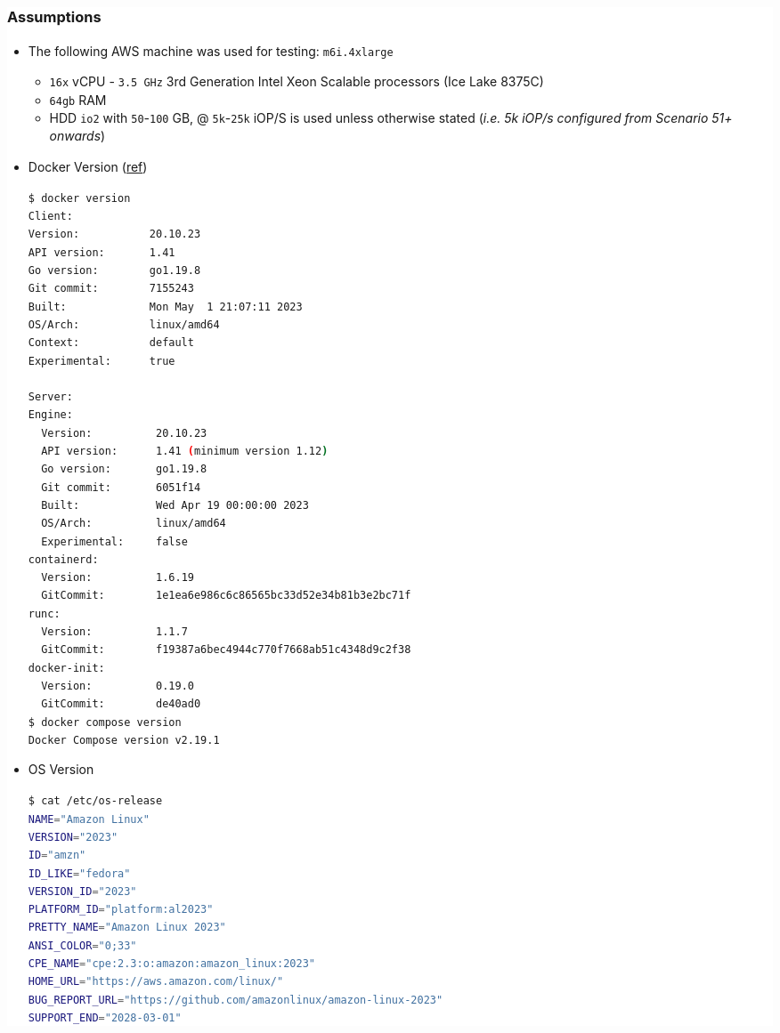 ### Assumptions

- The following AWS machine was used for testing: `m6i.4xlarge`
  - `16x` vCPU - `3.5 GHz` 3rd Generation Intel Xeon Scalable processors (Ice Lake 8375C)
  - `64gb` RAM
  - HDD `io2` with `50`-`100` GB, @ `5k`-`25k` iOP/S is used unless otherwise stated (_i.e. 5k iOP/s configured from Scenario 51+ onwards_)
- Docker Version ([ref](https://gist.github.com/mdebarros/6d9ac90f33c96031cbce6b9a3ea8048e))

  ```bash
  $ docker version
  Client:
  Version:           20.10.23
  API version:       1.41
  Go version:        go1.19.8
  Git commit:        7155243
  Built:             Mon May  1 21:07:11 2023
  OS/Arch:           linux/amd64
  Context:           default
  Experimental:      true

  Server:
  Engine:
    Version:          20.10.23
    API version:      1.41 (minimum version 1.12)
    Go version:       go1.19.8
    Git commit:       6051f14
    Built:            Wed Apr 19 00:00:00 2023
    OS/Arch:          linux/amd64
    Experimental:     false
  containerd:
    Version:          1.6.19
    GitCommit:        1e1ea6e986c6c86565bc33d52e34b81b3e2bc71f
  runc:
    Version:          1.1.7
    GitCommit:        f19387a6bec4944c770f7668ab51c4348d9c2f38
  docker-init:
    Version:          0.19.0
    GitCommit:        de40ad0
  $ docker compose version
  Docker Compose version v2.19.1
  ```

- OS Version

  ```bash
  $ cat /etc/os-release
  NAME="Amazon Linux"
  VERSION="2023"
  ID="amzn"
  ID_LIKE="fedora"
  VERSION_ID="2023"
  PLATFORM_ID="platform:al2023"
  PRETTY_NAME="Amazon Linux 2023"
  ANSI_COLOR="0;33"
  CPE_NAME="cpe:2.3:o:amazon:amazon_linux:2023"
  HOME_URL="https://aws.amazon.com/linux/"
  BUG_REPORT_URL="https://github.com/amazonlinux/amazon-linux-2023"
  SUPPORT_END="2028-03-01"
  ```

